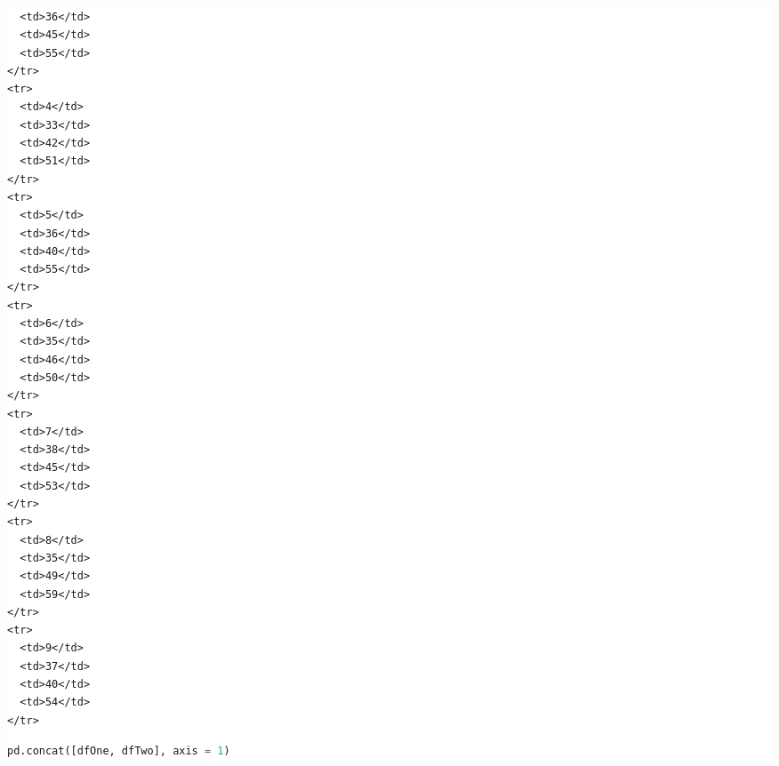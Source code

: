       <td>36</td>
      <td>45</td>
      <td>55</td>
    </tr>
    <tr>
      <td>4</td>
      <td>33</td>
      <td>42</td>
      <td>51</td>
    </tr>
    <tr>
      <td>5</td>
      <td>36</td>
      <td>40</td>
      <td>55</td>
    </tr>
    <tr>
      <td>6</td>
      <td>35</td>
      <td>46</td>
      <td>50</td>
    </tr>
    <tr>
      <td>7</td>
      <td>38</td>
      <td>45</td>
      <td>53</td>
    </tr>
    <tr>
      <td>8</td>
      <td>35</td>
      <td>49</td>
      <td>59</td>
    </tr>
    <tr>
      <td>9</td>
      <td>37</td>
      <td>40</td>
      <td>54</td>
    </tr>
  </tbody>
</table>
</div>




```python
pd.concat([dfOne, dfTwo], axis = 1)
```




<div>
<style scoped>
    .dataframe tbody tr th:only-of-type {
        vertical-align: middle;
    }
